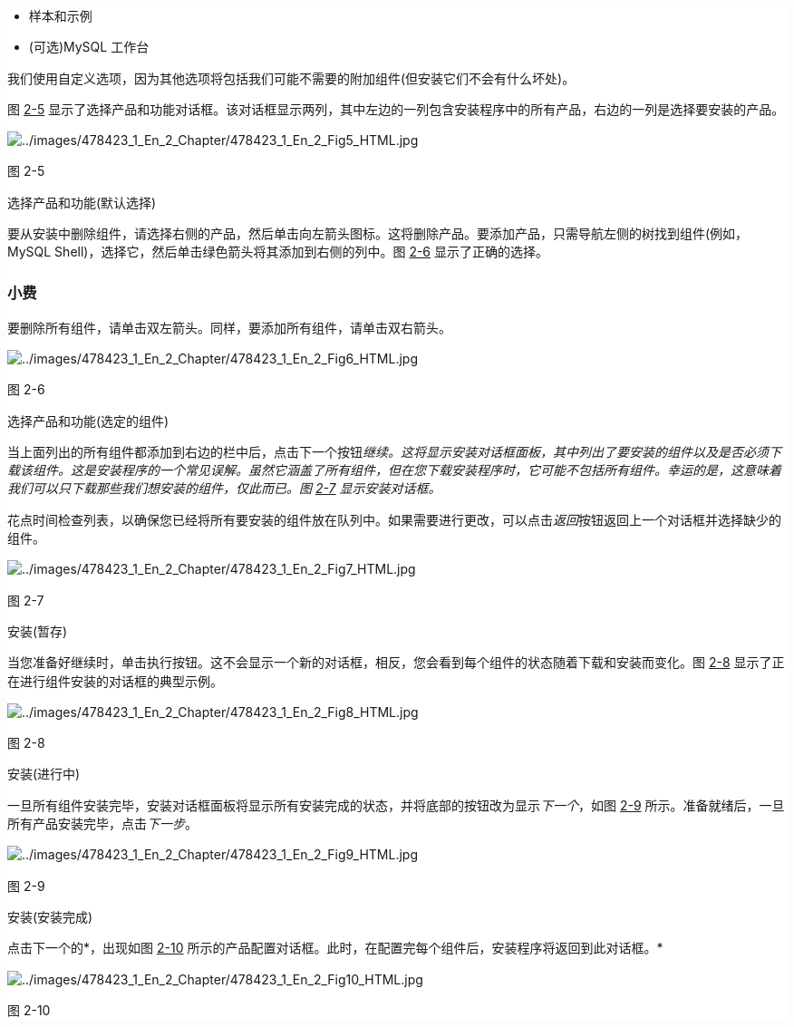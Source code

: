 *   样本和示例

*   (可选)MySQL 工作台

我们使用自定义选项，因为其他选项将包括我们可能不需要的附加组件(但安装它们不会有什么坏处)。

图 [2-5](#Fig5) 显示了选择产品和功能对话框。该对话框显示两列，其中左边的一列包含安装程序中的所有产品，右边的一列是选择要安装的产品。

![../images/478423_1_En_2_Chapter/478423_1_En_2_Fig5_HTML.jpg](../images/478423_1_En_2_Chapter/478423_1_En_2_Fig5_HTML.jpg)

图 2-5

选择产品和功能(默认选择)

要从安装中删除组件，请选择右侧的产品，然后单击向左箭头图标。这将删除产品。要添加产品，只需导航左侧的树找到组件(例如，MySQL Shell)，选择它，然后单击绿色箭头将其添加到右侧的列中。图 [2-6](#Fig6) 显示了正确的选择。

### 小费

要删除所有组件，请单击双左箭头。同样，要添加所有组件，请单击双右箭头。

![../images/478423_1_En_2_Chapter/478423_1_En_2_Fig6_HTML.jpg](../images/478423_1_En_2_Chapter/478423_1_En_2_Fig6_HTML.jpg)

图 2-6

选择产品和功能(选定的组件)

当上面列出的所有组件都添加到右边的栏中后，点击下一个按钮*继续。这将显示安装对话框面板，其中列出了要安装的组件以及是否必须下载该组件。这是安装程序的一个常见误解。虽然它涵盖了所有组件，但在您下载安装程序时，它可能不包括所有组件。幸运的是，这意味着我们可以只下载那些我们想安装的组件，仅此而已。图 [2-7](#Fig7) 显示安装对话框。*

花点时间检查列表，以确保您已经将所有要安装的组件放在队列中。如果需要进行更改，可以点击*返回*按钮返回上一个对话框并选择缺少的组件。

![../images/478423_1_En_2_Chapter/478423_1_En_2_Fig7_HTML.jpg](../images/478423_1_En_2_Chapter/478423_1_En_2_Fig7_HTML.jpg)

图 2-7

安装(暂存)

当您准备好继续时，单击执行按钮。这不会显示一个新的对话框，相反，您会看到每个组件的状态随着下载和安装而变化。图 [2-8](#Fig8) 显示了正在进行组件安装的对话框的典型示例。

![../images/478423_1_En_2_Chapter/478423_1_En_2_Fig8_HTML.jpg](../images/478423_1_En_2_Chapter/478423_1_En_2_Fig8_HTML.jpg)

图 2-8

安装(进行中)

一旦所有组件安装完毕，安装对话框面板将显示所有安装完成的状态，并将底部的按钮改为显示*下一个*，如图 [2-9](#Fig9) 所示。准备就绪后，一旦所有产品安装完毕，点击*下一步*。

![../images/478423_1_En_2_Chapter/478423_1_En_2_Fig9_HTML.jpg](../images/478423_1_En_2_Chapter/478423_1_En_2_Fig9_HTML.jpg)

图 2-9

安装(安装完成)

点击下一个的*，出现如图 [2-10](#Fig10) 所示的产品配置对话框。此时，在配置完每个组件后，安装程序将返回到此对话框。*

![../images/478423_1_En_2_Chapter/478423_1_En_2_Fig10_HTML.jpg](../images/478423_1_En_2_Chapter/478423_1_En_2_Fig10_HTML.jpg)

图 2-10
